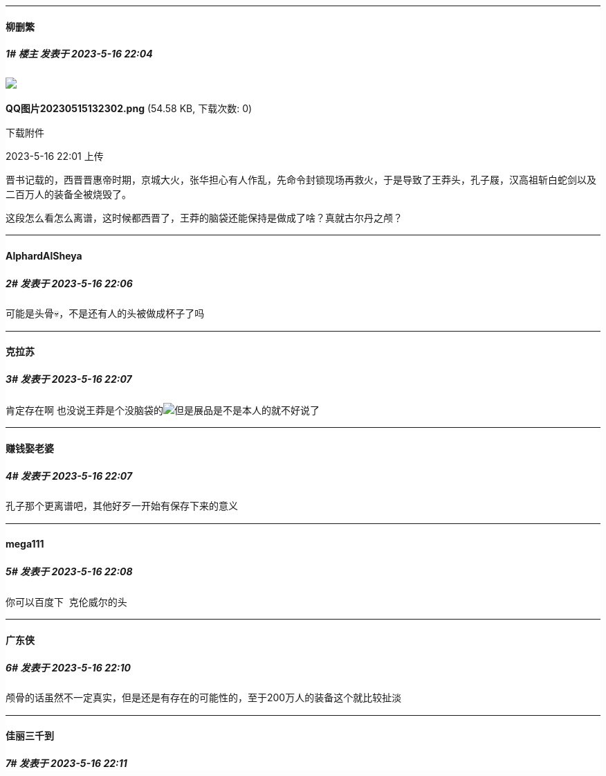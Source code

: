 
*****

####  柳删繁  
##### 1#       楼主       发表于 2023-5-16 22:04

<img src="https://img.saraba1st.com/forum/202305/16/220156q1bcemevfvpv1g4q.png" referrerpolicy="no-referrer">

<strong>QQ图片20230515132302.png</strong> (54.58 KB, 下载次数: 0)

下载附件

2023-5-16 22:01 上传

晋书记载的，西晋晋惠帝时期，京城大火，张华担心有人作乱，先命令封锁现场再救火，于是导致了王莽头，孔子屐，汉高祖斩白蛇剑以及二百万人的装备全被烧毁了。

这段怎么看怎么离谱，这时候都西晋了，王莽的脑袋还能保持是做成了啥？真就古尔丹之颅？

*****

####  AlphardAlSheya  
##### 2#       发表于 2023-5-16 22:06

可能是头骨💀，不是还有人的头被做成杯子了吗

*****

####  克拉苏  
##### 3#       发表于 2023-5-16 22:07

肯定存在啊 也没说王莽是个没脑袋的<img src="https://static.saraba1st.com/image/smiley/face2017/066.png" referrerpolicy="no-referrer">但是展品是不是本人的就不好说了

*****

####  赚钱娶老婆  
##### 4#       发表于 2023-5-16 22:07

孔子那个更离谱吧，其他好歹一开始有保存下来的意义

*****

####  mega111  
##### 5#       发表于 2023-5-16 22:08

你可以百度下  克伦威尔的头

*****

####  广东侠  
##### 6#       发表于 2023-5-16 22:10

颅骨的话虽然不一定真实，但是还是有存在的可能性的，至于200万人的装备这个就比较扯淡

*****

####  佳丽三千到  
##### 7#       发表于 2023-5-16 22:11
